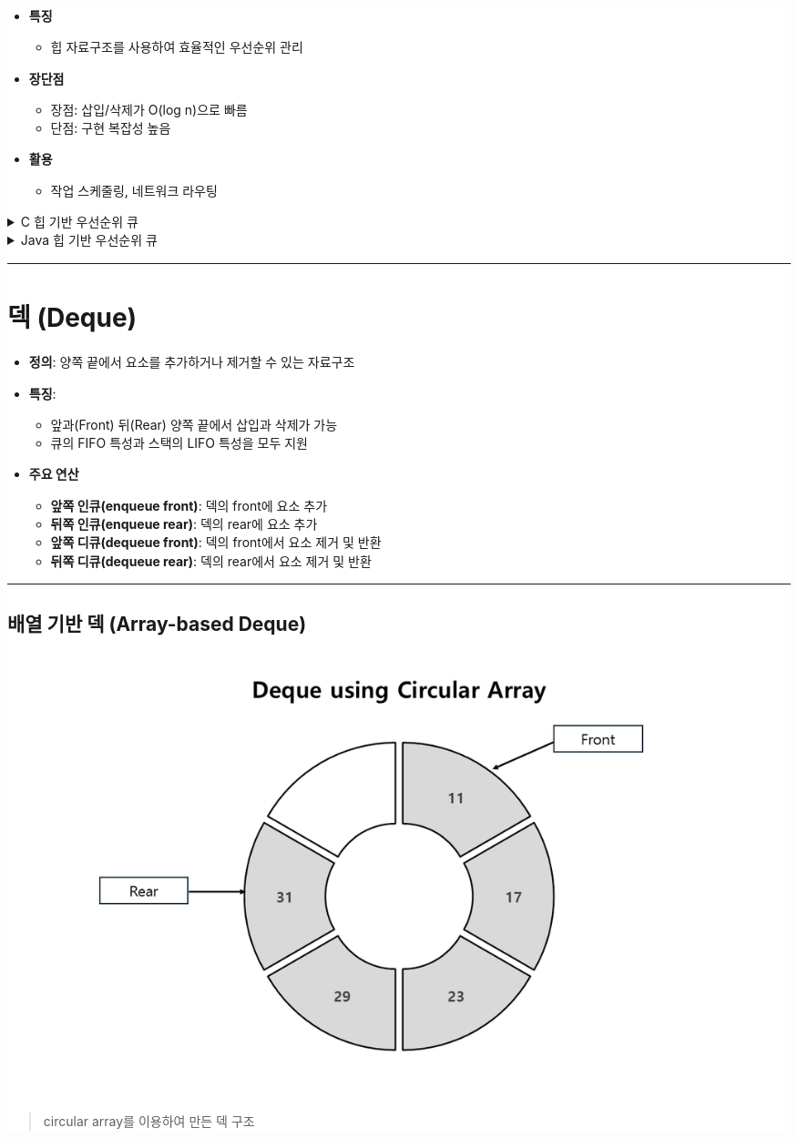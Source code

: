 - **특징**
  - 힙 자료구조를 사용하여 효율적인 우선순위 관리

- **장단점**
  - 장점: 삽입/삭제가 O(log n)으로 빠름
  - 단점: 구현 복잡성 높음

- **활용**
  - 작업 스케줄링, 네트워크 라우팅
<details><summary>C 힙 기반 우선순위 큐</summary></details>
<details><summary>Java 힙 기반 우선순위 큐</summary></details>

---

# 덱 (Deque)
- **정의**: 양쪽 끝에서 요소를 추가하거나 제거할 수 있는 자료구조
- **특징**:
  - 앞과(Front) 뒤(Rear) 양쪽 끝에서 삽입과 삭제가 가능
  - 큐의 FIFO 특성과 스택의 LIFO 특성을 모두 지원

- **주요 연산**  
  - **앞쪽 인큐(enqueue front)**: 덱의 front에 요소 추가
  - **뒤쪽 인큐(enqueue rear)**: 덱의 rear에 요소 추가
  - **앞쪽 디큐(dequeue front)**: 덱의 front에서 요소 제거 및 반환
  - **뒤쪽 디큐(dequeue rear)**: 덱의 rear에서 요소 제거 및 반환
---
## 배열 기반 덱 (Array-based Deque)

![배열 덱](./image/deque_array.PNG)
> circular array를 이용하여 만든 덱 구조
